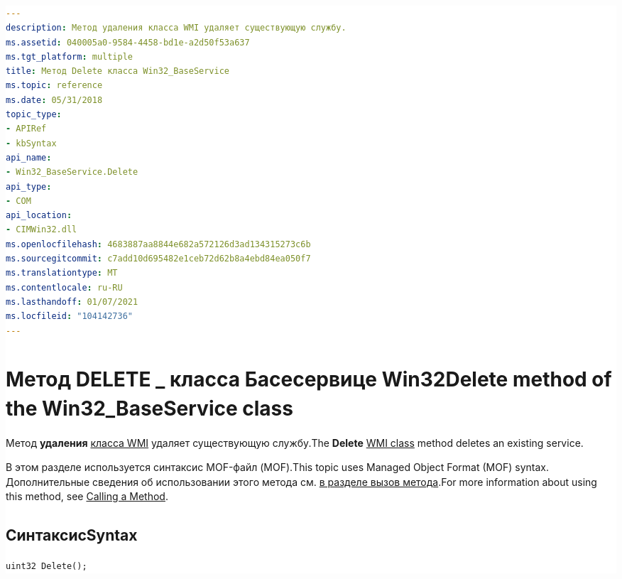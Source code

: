 ```yaml
---
description: Метод удаления класса WMI удаляет существующую службу.
ms.assetid: 040005a0-9584-4458-bd1e-a2d50f53a637
ms.tgt_platform: multiple
title: Метод Delete класса Win32_BaseService
ms.topic: reference
ms.date: 05/31/2018
topic_type:
- APIRef
- kbSyntax
api_name:
- Win32_BaseService.Delete
api_type:
- COM
api_location:
- CIMWin32.dll
ms.openlocfilehash: 4683887aa8844e682a572126d3ad134315273c6b
ms.sourcegitcommit: c7add10d695482e1ceb72d62b8a4ebd84ea050f7
ms.translationtype: MT
ms.contentlocale: ru-RU
ms.lasthandoff: 01/07/2021
ms.locfileid: "104142736"
---
```

# <a name="delete-method-of-the-win32_baseservice-class"></a><span data-ttu-id="f7979-103">Метод DELETE \_ класса Басесервице Win32</span><span class="sxs-lookup"><span data-stu-id="f7979-103">Delete method of the Win32\_BaseService class</span></span>

<span data-ttu-id="f7979-104">Метод **удаления** [класса WMI](/windows/desktop/WmiSdk/retrieving-a-class) удаляет существующую службу.</span><span class="sxs-lookup"><span data-stu-id="f7979-104">The **Delete** [WMI class](/windows/desktop/WmiSdk/retrieving-a-class) method deletes an existing service.</span></span>

<span data-ttu-id="f7979-105">В этом разделе используется синтаксис MOF-файл (MOF).</span><span class="sxs-lookup"><span data-stu-id="f7979-105">This topic uses Managed Object Format (MOF) syntax.</span></span> <span data-ttu-id="f7979-106">Дополнительные сведения об использовании этого метода см. [в разделе вызов метода](/windows/desktop/WmiSdk/calling-a-method).</span><span class="sxs-lookup"><span data-stu-id="f7979-106">For more information about using this method, see [Calling a Method](/windows/desktop/WmiSdk/calling-a-method).</span></span>

## <a name="syntax"></a><span data-ttu-id="f7979-107">Синтаксис</span><span class="sxs-lookup"><span data-stu-id="f7979-107">Syntax</span></span>


```mof
uint32 Delete();
```
